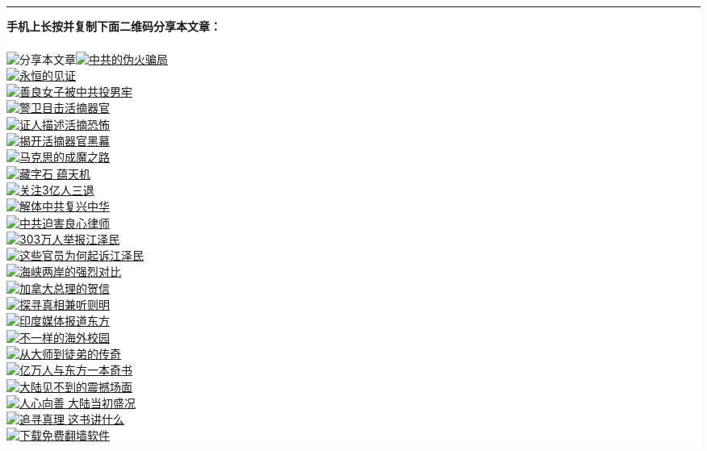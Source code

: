<hr>    <strong>手机上长按并复制下面二维码分享本文章：</strong><br><br><img src="https://chart.apis.google.com/chart?cht=qr&chs=240x240&choe=UTF-8&chld=M|2&chl=/gb/20/11/2/n12519192.md%231" title="分享本文章"></td><td valign=TOP><a href="/gb/16/1/21/n4622075.md?dfh#1" target="_blank"><img src="https://raw.githubusercontent.com/dedmcu337/djy/master/gb/300/wei-f1.jpg" title="中共的伪火骗局"  alt="中共的伪火骗局"></a><br><a href="https://github.com/dedmcu337/www/blob/master/README.md?dfh#9" target="_blank"><img src="https://raw.githubusercontent.com/dedmcu337/djy/master/gb/300/yong-h.jpg" title="永恒的见证"  alt="永恒的见证"></a><br><a href="/gb/13/9/29/n3974789.md?dfh#1" target="_blank"><img src="https://raw.githubusercontent.com/dedmcu337/djy/master/gb/300/shang-lnz.jpg" title="善良女子被中共投男牢"  alt="善良女子被中共投男牢"></a><br><a href="/gb/16/3/16/n4663449.md?dfh#1" target="_blank"><img src="https://raw.githubusercontent.com/dedmcu337/djy/master/gb/300/huo-z3.jpg" title="警卫目击活摘器官"  alt="警卫目击活摘器官"></a><br><a href="/gb/16/8/7/n8177641.md?dfh#1" target="_blank"><img src="https://raw.githubusercontent.com/dedmcu337/djy/master/gb/300/huo-z4.jpg" title="证人描述活摘恐怖"  alt="证人描述活摘恐怖"></a><br><a href="/gb/10/4/19/n2881569.md?dfh#1" target="_blank"><img src="https://raw.githubusercontent.com/dedmcu337/djy/master/gb/300/huo-z1.jpg" title="揭开活摘器官黑幕"  alt="揭开活摘器官黑幕"></a><br><a href="/gb/10/11/7/n3077476.md?dfh#1" target="_blank"><img src="https://raw.githubusercontent.com/dedmcu337/djy/master/gb/300/ma-ks.jpg" title="马克思的成魔之路"  alt="马克思的成魔之路"></a><br><a href="/gb/14/6/9/n4173977.md?dfh#1" target="_blank"><img src="https://raw.githubusercontent.com/dedmcu337/djy/master/gb/300/chang-zs.jpg" title="藏字石 蕴天机"  alt="藏字石 蕴天机"></a><br><a href="/gb/18/5/10/n10381511.md?dfh#1" target="_blank"><img src="https://raw.githubusercontent.com/dedmcu337/djy/master/gb/300/st1.jpg" title="关注3亿人三退"  alt="关注3亿人三退"></a><br><a href="/gb/18/3/21/n10237682.md?dfh#1" target="_blank"><img src="https://raw.githubusercontent.com/dedmcu337/djy/master/gb/300/jie-t.jpg" title="解体中共复兴中华"  alt="解体中共复兴中华"></a><br><a href="/gb/9/2/9/n2422991.md?dfh#1" target="_blank"><img src="https://raw.githubusercontent.com/dedmcu337/djy/master/gb/300/gao-zs.jpg" title="中共迫害良心律师"  alt="中共迫害良心律师"></a><br><a href="/gb/18/12/9/n10900044.md?dfh#1" target="_blank"><img src="https://raw.githubusercontent.com/dedmcu337/djy/master/gb/300/sj1.jpg" title="303万人举报江泽民"  alt="303万人举报江泽民"></a><br><a href="/gb/18/8/28/n10672014.md?dfh#1" target="_blank"><img src="https://raw.githubusercontent.com/dedmcu337/djy/master/gb/300/sj2.jpg" title="这些官员为何起诉江泽民"  alt="这些官员为何起诉江泽民"></a><br><a href="/gb/8/12/18/n2367165.md?dfh#1" target="_blank"><img src="https://raw.githubusercontent.com/dedmcu337/djy/master/gb/300/liangan.jpg" title="海峡两岸的强烈对比"  alt="海峡两岸的强烈对比"></a><br><a href="/gb/15/12/10/n4593139.md?dfh#1" target="_blank"><img src="https://raw.githubusercontent.com/dedmcu337/djy/master/gb/300/jia-ndzl.jpg" title="加拿大总理的贺信"  alt="加拿大总理的贺信"></a><br><a href="/gb/11/6/17/n3289382.md?dfh#1" target="_blank"><img src="https://raw.githubusercontent.com/dedmcu337/djy/master/gb/300/xiao-wd.jpg" title="探寻真相兼听则明"  alt="探寻真相兼听则明"></a><br><a href="/gb/18/10/27/n10812623.md?dfh#1" target="_blank"><img src="https://raw.githubusercontent.com/dedmcu337/djy/master/gb/300/yindu.jpg" title="印度媒体报道东方"  alt="印度媒体报道东方"></a><br><a href="/gb/18/6/9/n10469652.md?dfh#1" target="_blank"><img src="https://raw.githubusercontent.com/dedmcu337/djy/master/gb/300/xie-j.jpg" title="不一样的海外校园"  alt="不一样的海外校园"></a><br><a href="/gb/7/4/5/n1669415.md?dfh#1" target="_blank"><img src="https://raw.githubusercontent.com/dedmcu337/djy/master/gb/300/li-up.jpg" title="从大师到徒弟的传奇"  alt="从大师到徒弟的传奇"></a><br><a href="/gb/17/5/26/n9191512.md?dfh#1" target="_blank"><img src="https://raw.githubusercontent.com/dedmcu337/djy/master/gb/300/zfl2.jpg" title="亿万人与东方一本奇书"  alt="亿万人与东方一本奇书"></a><br><a href="/gb/13/11/27/n4020290.md?dfh#1" target="_blank"><img src="https://raw.githubusercontent.com/dedmcu337/djy/master/gb/300/zhen-h.jpg" title="大陆见不到的震撼场面"  alt="大陆见不到的震撼场面"></a><br><a href="/gb/15/7/17/n4482910.md?dfh#1" target="_blank"><img src="https://raw.githubusercontent.com/dedmcu337/djy/master/gb/300/dalu-sk.jpg" title="人心向善 大陆当初盛况"  alt="人心向善 大陆当初盛况"></a><br><a href="/gb/19/1/5/n10955468.md?dfh#1" target="_blank"><img src="https://raw.githubusercontent.com/dedmcu337/djy/master/gb/300/zfl1.jpg" title="追寻真理 这书讲什么"  alt="追寻真理 这书讲什么"></a><br><a href="https://github.com/bannedbook/fanqiang/wiki" target="_blank"><img src="https://raw.githubusercontent.com/dedmcu337/djy/master/gb/300/fq1.jpg" title="下载免费翻墙软件"  alt="下载免费翻墙软件"></a><br></td></tr></table>